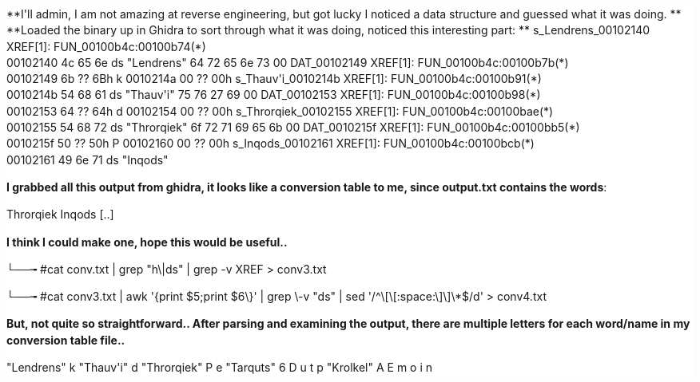 
**I'll admin, I am not amazing at reverse engineering, but got lucky I noticed a data structure and guessed what it was doing\.
**
**Loaded the binary up in Ghidra to sort through what it was doing, noticed this interesting part:
**
s\_Lendrens\_00102140                             XREF\[1\]:     FUN\_00100b4c:00100b74\(\*\)  
00102140 4c 65 6e        ds         "Lendrens"
64 72 65 
6e 73 00
DAT\_00102149                                    XREF\[1\]:     FUN\_00100b4c:00100b7b\(\*\)  
00102149 6b              ??         6Bh    k
0010214a 00              ??         00h
s\_Thauv'i\_0010214b                              XREF\[1\]:     FUN\_00100b4c:00100b91\(\*\)  
0010214b 54 68 61        ds         "Thauv'i"
75 76 27 
69 00
DAT\_00102153                                    XREF\[1\]:     FUN\_00100b4c:00100b98\(\*\)  
00102153 64              ??         64h    d
00102154 00              ??         00h
s\_Throrqiek\_00102155                            XREF\[1\]:     FUN\_00100b4c:00100bae\(\*\)  
00102155 54 68 72        ds         "Throrqiek"
6f 72 71 
69 65 6b 00
DAT\_0010215f                                    XREF\[1\]:     FUN\_00100b4c:00100bb5\(\*\)  
0010215f 50              ??         50h    P
00102160 00              ??         00h
s\_Inqods\_00102161                               XREF\[1\]:     FUN\_00100b4c:00100bcb\(\*\)  
00102161 49 6e 71        ds         "Inqods"

**I grabbed all this output from ghidra, it looks like a conversion table to me, since output\.txt contains the words**:

Throrqiek 
Inqods 
\[\.\.\]

**I think I could make one, hope this would be useful\.\.**

└──╼ #cat conv\.txt | grep "h\\|ds" | grep \-v XREF \> conv3\.txt

└──╼ #cat conv3\.txt | awk '\{print $5;print $6\}' | grep \-v "ds" | sed '/^\[\[:space:\]\]\*$/d' \> conv4\.txt

**But, not quite so straightforward\.\. After parsing and examining the output, there are multiple letters for each word/name in my conversion table file\.\.**

"Lendrens"
k
"Thauv'i"
d
"Throrqiek"
P
e
"Tarquts"
6
D
u
t
p
"Krolkel"
A
E
m
o
i
n
